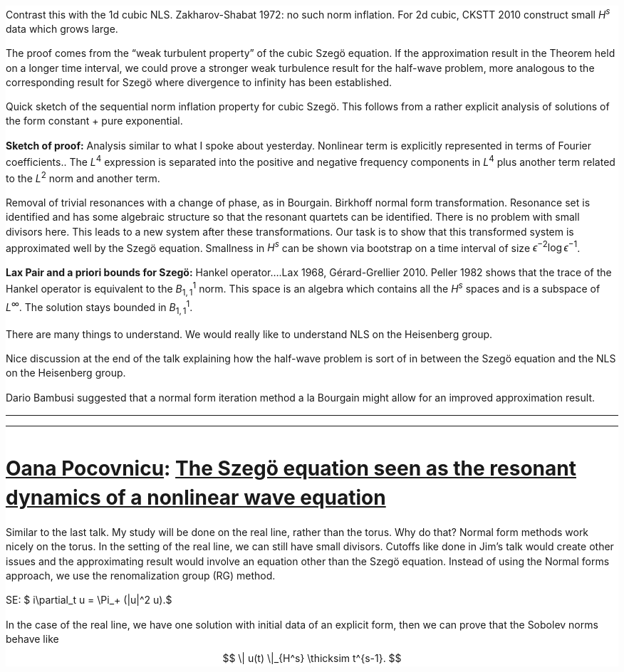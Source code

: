 Contrast this with the 1d cubic NLS. Zakharov-Shabat 1972: no such norm inflation. For 2d cubic, CKSTT 2010 construct small $H^s$ data which grows large.

The proof comes from the “weak turbulent property” of the cubic Szegö equation. If the approximation result in the Theorem held on a longer time interval, we could prove a stronger weak turbulence result for the half-wave problem, more analogous to the corresponding result for Szegö where divergence to infinity has been established.

Quick sketch of the sequential norm inflation property for cubic Szegö. This follows from a rather explicit analysis of solutions of the form constant + pure exponential.

<strong>Sketch of proof:</strong> Analysis similar to what I spoke about yesterday. Nonlinear term is explicitly represented in terms of Fourier coefficients.. The $L^4$ expression is separated into the positive and negative frequency components in $L^4$ plus another term related to the $L^2$ norm and another term.

Removal of trivial resonances with a change of phase, as in Bourgain. Birkhoff normal form transformation. Resonance set is identified and has some algebraic structure so that the resonant quartets can be identified. There is no problem with small divisors here. This leads to a new system after these transformations. Our task is to show that this transformed system is approximated well by the Szegö equation. Smallness in $H^s$ can be shown via bootstrap on a time interval of size $\epsilon^{-2} \log \epsilon^{-1}$.

<strong>Lax Pair and a priori bounds for Szegö:</strong> Hankel operator….Lax 1968, Gérard-Grellier 2010. Peller 1982 shows that the trace of the Hankel operator is equivalent to the $B^1_{1,1}$ norm. This space is an algebra which contains all the $H^s$ spaces and is a subspace of $L^\infty$. The solution stays bounded in $B^1_{1,1}$.

There are many things to understand. We would really like to understand NLS on the Heisenberg group.

Nice discussion at the end of the talk explaining how the half-wave problem is sort of in between the Szegö equation and the NLS on the Heisenberg group.

Dario Bambusi suggested that a normal form iteration method a la Bourgain might allow for an improved approximation result.

<hr />



<hr />

<h1 id="oanapocovnicuhttp:www.math.u-psud.frpocovnicu:theszegequationseenastheresonantdynamicsofanonlinearwaveequationhttp:www.math.sciences.univ-nantes.frhanddycontentworkshop-handdy-2011"><a href="http://www.math.u-psud.fr/~pocovnicu/">Oana Pocovnicu</a>: <a href="http://www.math.sciences.univ-nantes.fr/handdy/content/workshop-handdy-2011">The Szegö equation seen as the resonant dynamics of a nonlinear wave equation</a></h1>
Similar to the last talk. My study will be done on the real line, rather than the torus. Why do that? Normal form methods work nicely on the torus. In the setting of the real line, we can still have small divisors. Cutoffs like done in Jim’s talk would create other issues and the approximating result would involve an equation other than the Szegö equation. Instead of using the Normal forms approach, we use the renomalization group (RG) method.

SE: $ i\partial_t u = \Pi_+ (|u|^2 u).$

In the case of the real line, we have one solution with initial data of an explicit form, then we can prove that the Sobolev norms behave like
$$
\| u(t) \|_{H^s} \thicksim t^{s-1}.
$$
